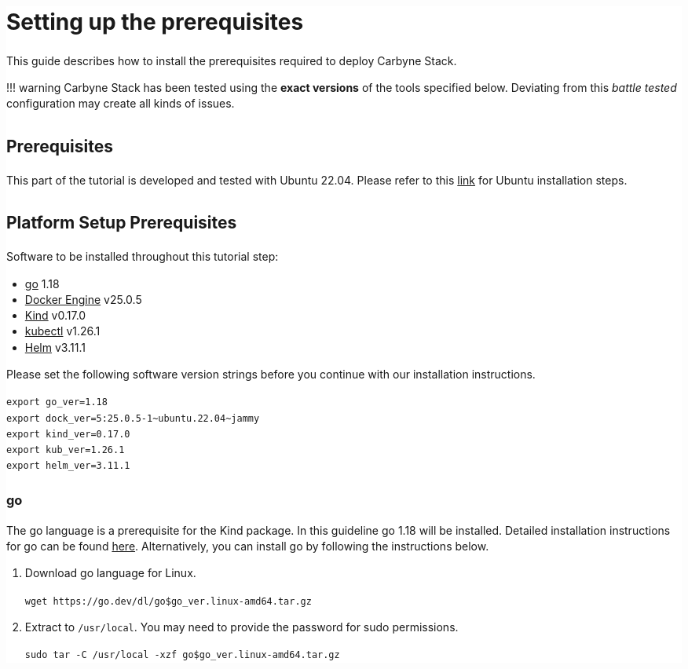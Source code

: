 # Setting up the prerequisites

This guide describes how to install the prerequisites required to deploy
Carbyne Stack.

!!! warning
    Carbyne Stack has been tested using the **exact versions** of the tools
    specified below. Deviating from this _battle tested_ configuration may
    create all kinds of issues.

## Prerequisites

This part of the tutorial is developed and tested with Ubuntu 22.04.
Please refer to this [link](https://ubuntu.com/tutorials/install-ubuntu-desktop)
for Ubuntu installation steps.

## Platform Setup Prerequisites

Software to be installed throughout this tutorial step:

- [go](https://go.dev/doc/install) 1.18
- [Docker Engine](https://docs.docker.com/engine/install/ubuntu/) v25.0.5
- [Kind](https://kind.sigs.k8s.io/) v0.17.0
- [kubectl](https://kubernetes.io/docs/tasks/tools/install-kubectl-linux/) v1.26.1
- [Helm](https://helm.sh/docs/intro/install/) v3.11.1

Please set the following software version strings before you continue with our
installation instructions.

```shell
export go_ver=1.18
export dock_ver=5:25.0.5-1~ubuntu.22.04~jammy
export kind_ver=0.17.0
export kub_ver=1.26.1
export helm_ver=3.11.1
```

### go

The go language is a prerequisite for the Kind package.
In this guideline go 1.18 will be installed.
Detailed installation instructions for go can be found [here](https://go.dev/doc/install).
Alternatively, you can install go by following the instructions below.

1. Download go language for Linux.

    ```shell
    wget https://go.dev/dl/go$go_ver.linux-amd64.tar.gz
    ```

2. Extract to `/usr/local`. You may need to provide the password for sudo permissions.

    ```shell
    sudo tar -C /usr/local -xzf go$go_ver.linux-amd64.tar.gz
    ```
